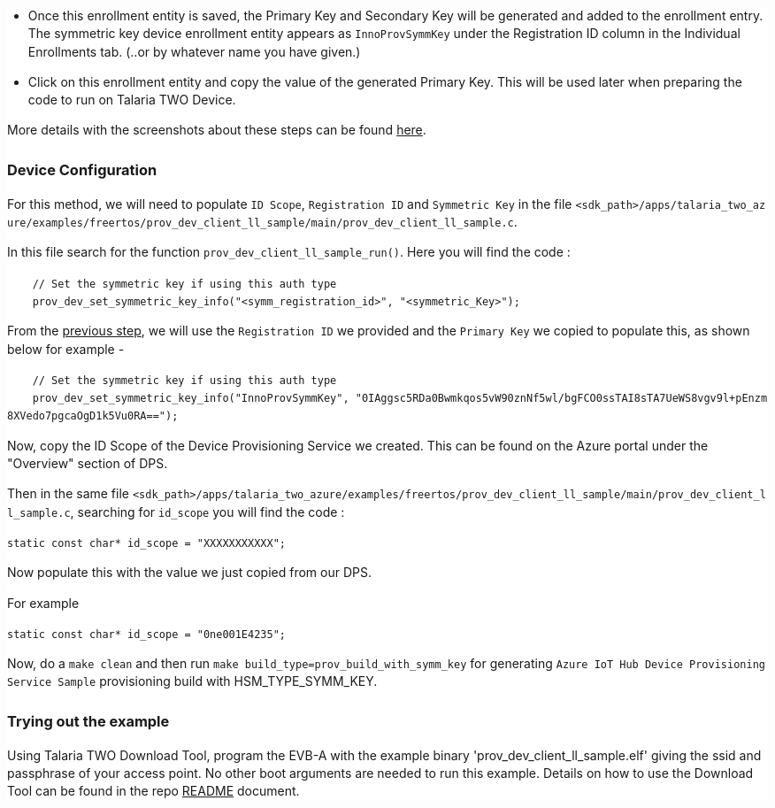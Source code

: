 - Once this enrollment entity is saved, the Primary Key and Secondary Key will be generated and added to the enrollment entry. The symmetric key device enrollment entity appears as `InnoProvSymmKey` under the Registration ID column in the Individual Enrollments tab. (..or by whatever name you have given.)

- Click on this enrollment entity and copy the value of the generated Primary Key. This will be used later when preparing the code to run on Talaria TWO Device.

More details with the screenshots about these steps can be found [here](https://docs.microsoft.com/en-us/azure/iot-dps/quick-create-simulated-device-symm-key#create-a-device-enrollment-entry-in-the-portal).

### Device Configuration

For this method, we will need to populate `ID Scope`, `Registration ID` and `Symmetric Key` in the file `<sdk_path>/apps/talaria_two_azure/examples/freertos/prov_dev_client_ll_sample/main/prov_dev_client_ll_sample.c`. 

In this file search for the function `prov_dev_client_ll_sample_run()`. Here you will find the code :

```
    // Set the symmetric key if using this auth type
    prov_dev_set_symmetric_key_info("<symm_registration_id>", "<symmetric_Key>");
```

From the [previous step](#Setting-up-DPS-for-Symmetric-Key-based-device-enrollment), we will use the `Registration ID` we provided and the `Primary Key` we copied
to populate this, as shown below for example -
```
    // Set the symmetric key if using this auth type
    prov_dev_set_symmetric_key_info("InnoProvSymmKey", "0IAggsc5RDa0Bwmkqos5vW90znNf5wl/bgFCO0ssTAI8sTA7UeWS8vgv9l+pEnzm8XVedo7pgcaOgD1k5Vu0RA==");
```

Now, copy the ID Scope of the Device Provisioning Service we created. This can be found on the Azure portal under the "Overview" section of DPS.

Then in the same file `<sdk_path>/apps/talaria_two_azure/examples/freertos/prov_dev_client_ll_sample/main/prov_dev_client_ll_sample.c`, searching for `id_scope` you will find the code :

```
static const char* id_scope = "XXXXXXXXXXX";
```
Now populate this with the value we just copied from our DPS.

For example
```
static const char* id_scope = "0ne001E4235";
```

Now, do a `make clean` and then run `make build_type=prov_build_with_symm_key` for generating `Azure IoT Hub Device Provisioning Service Sample` provisioning build with HSM_TYPE_SYMM_KEY.

### Trying out the example

Using Talaria TWO Download Tool, program the EVB-A with the example binary 'prov_dev_client_ll_sample.elf' giving the ssid and passphrase of your access point. No other boot arguments are needed to run this example. Details on how to use the Download Tool can be found in the repo [README](../../README.md#creating-an-azure-iot-device) document.
